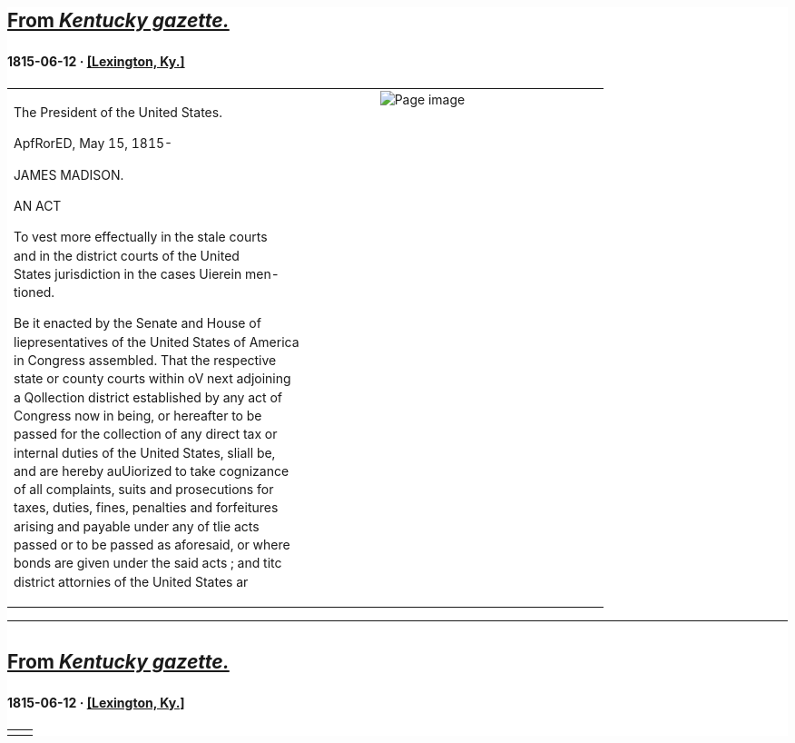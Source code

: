 
## [From _Kentucky gazette._](https://archive.org/details/xt7zs756fj0g/page/n1/mode/1up?view=theater)

#### 1815-06-12 &middot; [[Lexington, Ky.]](http://dbpedia.org/resource/Lexington%2C_Kentucky)

<table style="width: 100%;"><tr><td style="width: 50%">

  
The President of the United States.  
  
ApfRorED, May 15, 1815-  
  
JAMES MADISON.  
  
AN ACT  
  
To vest more effectually in the stale courts  
and in the district courts of the United  
States jurisdiction in the cases Uierein men-  
tioned.  
  
Be it enacted by the Senate and House of  
liepresentatives of the United States of America  
in Congress assembled. That the respective  
state or county courts within oV next adjoining  
a Qollection district established by any act of  
Congress now in being, or hereafter to be  
passed for the collection of any direct tax or  
internal duties of the United States, sliall be,  
and are hereby auUiorized to take cognizance  
of all complaints, suits and prosecutions for  
taxes, duties, fines, penalties and forfeitures  
arising and payable under any of tlie acts  
passed or to be passed as aforesaid, or where  
bonds are given under the said acts ; and titc  
district attornies of the United States ar
</td><td style="width: 50%; max-height: 75%; margin: auto; display: block;">
<img alt="Page image" src="https://iiif.archive.org/image/iiif/2/xt7zs756fj0g%2Fxt7zs756fj0g_jp2.zip%2Fxt7zs756fj0g_jp2%2Fxt7zs756fj0g_0001.jp2/pct:42.138671875,14.932198044780826,33.056640625,70.10406811731315/,600/0/default.jpg"/>
</td>
</tr></table>

---

## [From _Kentucky gazette._](https://archive.org/details/xt7zs756fj0g/page/n1/mode/1up?view=theater)

#### 1815-06-12 &middot; [[Lexington, Ky.]](http://dbpedia.org/resource/Lexington%2C_Kentucky)

<table style="width: 100%;"><tr><td style="width: 50%">

  